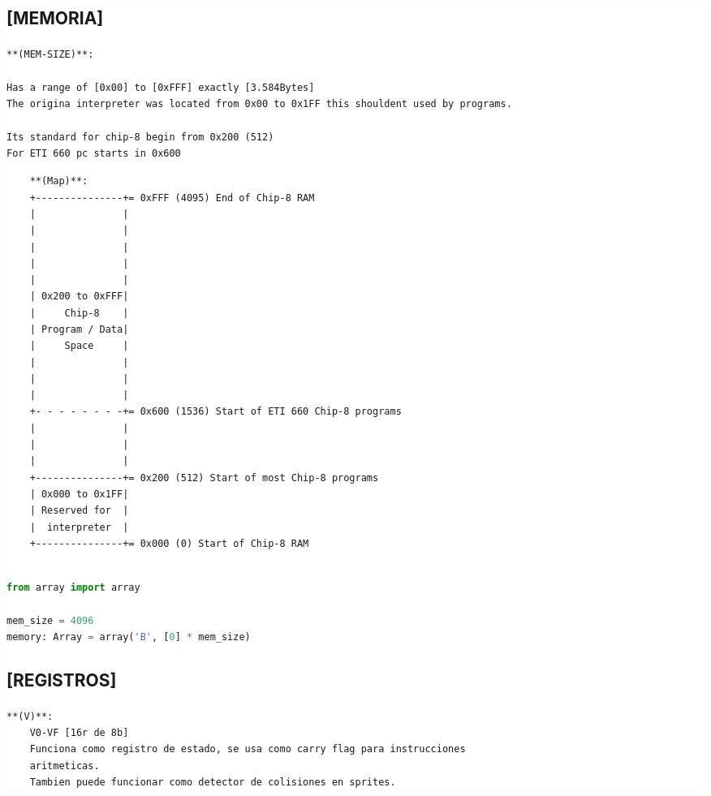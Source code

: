 
## [MEMORIA]

    **(MEM-SIZE)**: 
    
    Has a range of [0x00] to [0xFFF] exactly [3.584Bytes]
    The origina interpreter was located from 0x00 to 0x1FF this shouldent used by programs.
    
    Its standard for chip-8 begin from 0x200 (512)
    For ETI 660 pc starts in 0x600
```
    **(Map)**:
    +---------------+= 0xFFF (4095) End of Chip-8 RAM
    |               |
    |               |
    |               |
    |               |
    |               |
    | 0x200 to 0xFFF|
    |     Chip-8    |
    | Program / Data|
    |     Space     |
    |               |
    |               |
    |               |
    +- - - - - - - -+= 0x600 (1536) Start of ETI 660 Chip-8 programs
    |               |
    |               |
    |               |
    +---------------+= 0x200 (512) Start of most Chip-8 programs
    | 0x000 to 0x1FF|
    | Reserved for  |
    |  interpreter  |
    +---------------+= 0x000 (0) Start of Chip-8 RAM
```

```python

from array import array

mem_size = 4096
memory: Array = array('B', [0] * mem_size)

```

## [REGISTROS]

    **(V)**:
        V0-VF [16r de 8b]
        Funciona como registro de estado, se usa como carry flag para instrucciones
        aritmeticas.
        Tambien puede funcionar como detector de colisiones en sprites.
